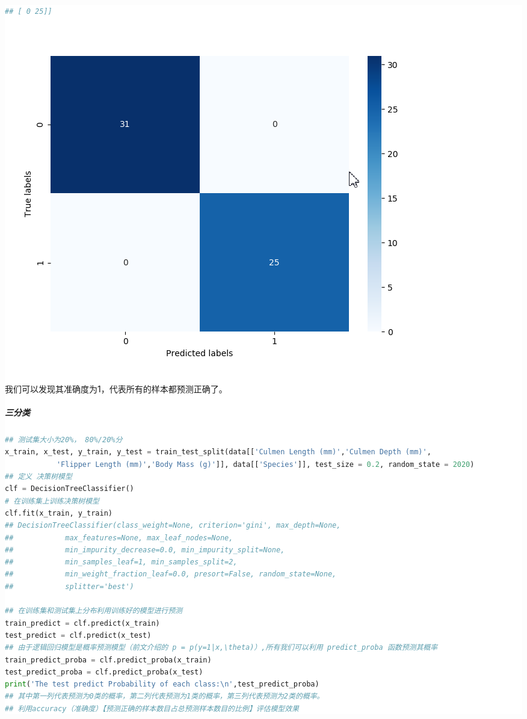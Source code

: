 ```python
## [ 0 25]]
```

![image-20200822202923850](Resource/Photo/image-20200822202923850.png)

我们可以发现其准确度为1，代表所有的样本都预测正确了。



##### 三分类

```python
## 测试集大小为20%， 80%/20%分
x_train, x_test, y_train, y_test = train_test_split(data[['Culmen Length (mm)','Culmen Depth (mm)',
            'Flipper Length (mm)','Body Mass (g)']], data[['Species']], test_size = 0.2, random_state = 2020)
## 定义 决策树模型
clf = DecisionTreeClassifier()
# 在训练集上训练决策树模型
clf.fit(x_train, y_train)
## DecisionTreeClassifier(class_weight=None, criterion='gini', max_depth=None,
##            max_features=None, max_leaf_nodes=None,
##            min_impurity_decrease=0.0, min_impurity_split=None,
##            min_samples_leaf=1, min_samples_split=2,
##            min_weight_fraction_leaf=0.0, presort=False, random_state=None,
##            splitter='best')

## 在训练集和测试集上分布利用训练好的模型进行预测
train_predict = clf.predict(x_train)
test_predict = clf.predict(x_test)
## 由于逻辑回归模型是概率预测模型（前文介绍的 p = p(y=1|x,\theta)）,所有我们可以利用 predict_proba 函数预测其概率
train_predict_proba = clf.predict_proba(x_train)
test_predict_proba = clf.predict_proba(x_test)
print('The test predict Probability of each class:\n',test_predict_proba)
## 其中第一列代表预测为0类的概率，第二列代表预测为1类的概率，第三列代表预测为2类的概率。
## 利用accuracy（准确度）【预测正确的样本数目占总预测样本数目的比例】评估模型效果
```
